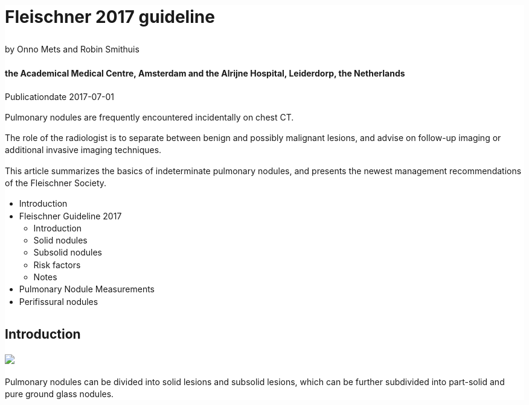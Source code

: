 




Fleischner 2017 guideline
=========================



### 
 by Onno Mets and Robin Smithuis


#### the Academical Medical Centre, Amsterdam and the Alrijne Hospital, Leiderdorp, the Netherlands






 Publicationdate 2017-07-01



Pulmonary nodules are frequently encountered incidentally on chest CT.  

The role of the radiologist is to separate between benign and possibly malignant lesions, and advise on follow-up imaging or additional invasive imaging techniques.

This article summarizes the basics of indeterminate pulmonary nodules, and presents the newest management recommendations of the Fleischner Society.




* Introduction
* Fleischner Guideline 2017
	+ Introduction
	+ Solid nodules
	+ Subsolid nodules
	+ Risk factors
	+ Notes
* Pulmonary Nodule Measurements
* Perifissural nodules






Introduction
------------





![](/assets/fleischner-2017-guideline-for-pulmonary-nodules/a59371771b7c5c_TAB-nodules-2.png)




  

Pulmonary nodules can be divided into solid lesions and subsolid lesions, which can be further subdivided into part-solid and pure ground glass nodules.
